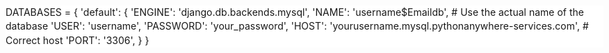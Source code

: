 
DATABASES = {
    'default': {
        'ENGINE': 'django.db.backends.mysql',
        'NAME': 'username$Emaildb',  # Use the actual name of the database
        'USER': 'username',
        'PASSWORD': 'your_password',
        'HOST': 'yourusername.mysql.pythonanywhere-services.com',  # Correct host
        'PORT': '3306',
    }
}